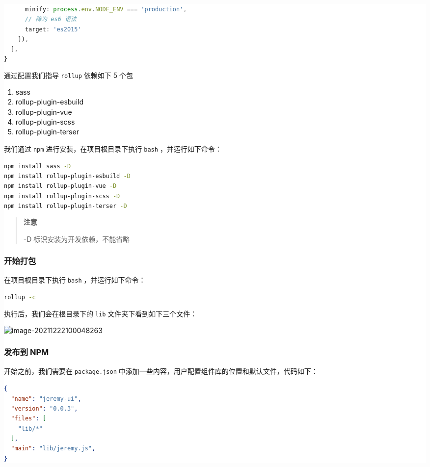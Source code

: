 ```javascript
      minify: process.env.NODE_ENV === 'production',
      // 降为 es6 语法
      target: 'es2015'
    }),
  ],
}
```

通过配置我们指导 `rollup` 依赖如下 5 个包

1. sass
2. rollup-plugin-esbuild
3. rollup-plugin-vue
4. rollup-plugin-scss
5. rollup-plugin-terser

我们通过 `npm` 进行安装，在项目根目录下执行 `bash` ，并运行如下命令：

```bash
npm install sass -D
npm install rollup-plugin-esbuild -D
npm install rollup-plugin-vue -D
npm install rollup-plugin-scss -D
npm install rollup-plugin-terser -D
```

> **注意**
>
> -D 标识安装为开发依赖，不能省略

### 开始打包

在项目根目录下执行 `bash` ，并运行如下命令：

```bash
rollup -c
```

执行后，我们会在根目录下的 `lib` 文件夹下看到如下三个文件：

![image-20211222100048263](https://gitee.com/jeremywuiot/img-res-all/raw/master/src/iie_shop/image-20211222100048263.png)

### 发布到 NPM

开始之前，我们需要在 `package.json` 中添加一些内容，用户配置组件库的位置和默认文件，代码如下：

```json
{
  "name": "jeremy-ui",
  "version": "0.0.3",
  "files": [
    "lib/*"
  ],
  "main": "lib/jeremy.js",
}
```
